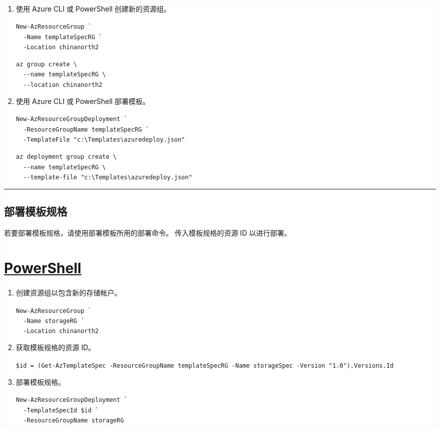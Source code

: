 1. 使用 Azure CLI 或 PowerShell 创建新的资源组。

    ```azurepowershell
    New-AzResourceGroup `
      -Name templateSpecRG `
      -Location chinanorth2
    ```

    ```azurecli
    az group create \
      --name templateSpecRG \
      --location chinanorth2
    ```

1. 使用 Azure CLI 或 PowerShell 部署模板。

    ```azurepowershell
    New-AzResourceGroupDeployment `
      -ResourceGroupName templateSpecRG `
      -TemplateFile "c:\Templates\azuredeploy.json"
    ```

    ```azurecli
    az deployment group create \
      --name templateSpecRG \
      --template-file "c:\Templates\azuredeploy.json"
    ```

---

## <a name="deploy-template-spec"></a>部署模板规格

若要部署模板规格，请使用部署模板所用的部署命令。 传入模板规格的资源 ID 以进行部署。

# <a name="powershell"></a>[PowerShell](#tab/azure-powershell)

1. 创建资源组以包含新的存储帐户。

    ```azurepowershell
    New-AzResourceGroup `
      -Name storageRG `
      -Location chinanorth2
    ```

1. 获取模板规格的资源 ID。

    ```azurepowershell
    $id = (Get-AzTemplateSpec -ResourceGroupName templateSpecRG -Name storageSpec -Version "1.0").Versions.Id
    ```

1. 部署模板规格。

    ```azurepowershell
    New-AzResourceGroupDeployment `
      -TemplateSpecId $id `
      -ResourceGroupName storageRG
    ```
